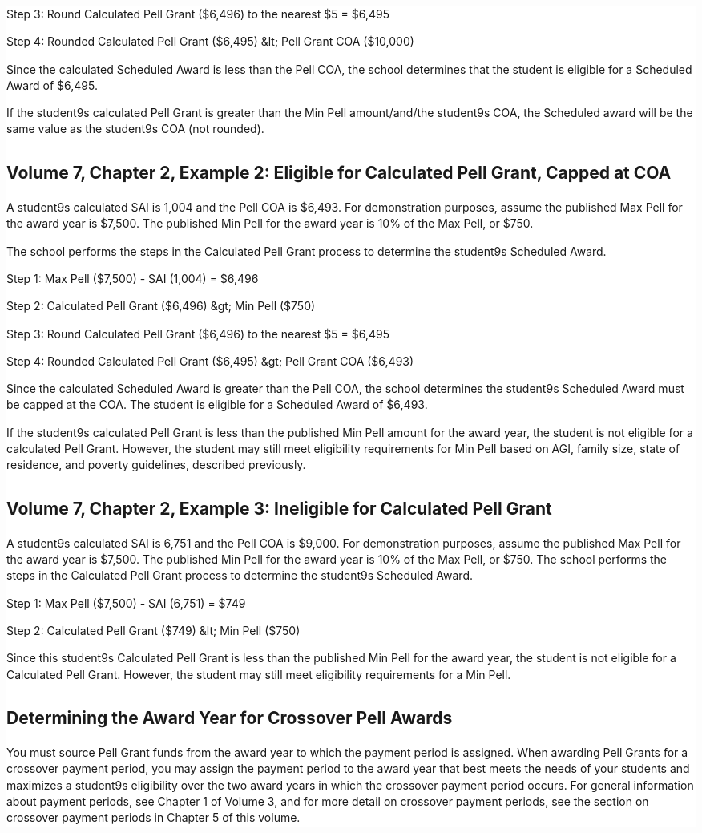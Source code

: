 Step	3:	Round	Calculated	Pell	Grant	($6,496)	to	the	nearest	$5	=	$6,495

Step	4:	Rounded	Calculated	Pell	Grant	($6,495)	&lt;	Pell	Grant	COA	($10,000)

Since	the	calculated	Scheduled	Award	is	less	than	the	Pell	COA,	the	school	determines	that	the	student	is	eligible for	a	Scheduled	Award	of	$6,495.

If	the	student9s	calculated	Pell	Grant	is	greater	than	the	Min	Pell	amount/and/the	student9s	COA,	the	Scheduled	award	will be	the	same	value	as	the	student9s	COA	(not	rounded).

## Volume	7,	Chapter	2,	Example	2:	Eligible	for	Calculated	Pell	Grant,	Capped	at	COA

A	student9s	calculated	SAI	is	1,004	and	the	Pell	COA	is	$6,493.	For	demonstration	purposes,	assume	the	published Max	Pell	for	the	award	year	is	$7,500.	The	published	Min	Pell	for	the	award	year	is	10%	of	the	Max	Pell,	or	$750.

The	school	performs	the	steps	in	the	Calculated	Pell	Grant	process	to	determine	the	student9s	Scheduled	Award.

Step	1:	Max	Pell	($7,500)	-	SAI	(1,004)	=	$6,496

Step	2:	Calculated	Pell	Grant	($6,496)	&gt;	Min	Pell	($750)

Step	3:	Round	Calculated	Pell	Grant	($6,496)	to	the	nearest	$5	=	$6,495

Step	4:	Rounded	Calculated	Pell	Grant	($6,495)	&gt;	Pell	Grant	COA	($6,493)

Since	the	calculated	Scheduled	Award	is	greater	than	the	Pell	COA,	the	school	determines	the	student9s Scheduled	Award	must	be	capped	at	the	COA.	The	student	is	eligible	for	a	Scheduled	Award	of	$6,493.

If	the	student9s	calculated	Pell	Grant	is	less	than	the	published	Min	Pell	amount	for	the	award	year,	the	student	is	not eligible	for	a	calculated	Pell	Grant.	However,	the	student	may	still	meet	eligibility	requirements	for	Min	Pell	based	on	AGI, family	size,	state	of	residence,	and	poverty	guidelines,	described	previously.

## Volume	7,	Chapter	2,	Example	3:	Ineligible	for	Calculated	Pell	Grant

A	student9s	calculated	SAI	is	6,751	and	the	Pell	COA	is	$9,000.	For	demonstration	purposes,	assume	the	published Max	Pell	for	the	award	year	is	$7,500.	The	published	Min	Pell	for	the	award	year	is	10%	of	the	Max	Pell,	or	$750. The	school	performs	the	steps	in	the	Calculated	Pell	Grant	process	to	determine	the	student9s	Scheduled	Award.

Step	1:	Max	Pell	($7,500)	-	SAI	(6,751)	=	$749

Step	2:	Calculated	Pell	Grant	($749)	&lt;	Min	Pell	($750)

Since	this	student9s	Calculated	Pell	Grant	is	less	than	the	published	Min	Pell	for	the	award	year,	the	student	is	not eligible	for	a	Calculated	Pell	Grant.	However,	the	student	may	still	meet	eligibility	requirements	for	a	Min	Pell.

## Determining	the	Award	Year	for	Crossover	Pell	Awards

You	must	source	Pell	Grant	funds	from	the	award	year	to	which	the	payment	period	is	assigned.	When	awarding	Pell Grants	for	a	crossover	payment	period,	you	may	assign	the	payment	period	to	the	award	year	that	best	meets	the	needs of	your	students	and	maximizes	a	student9s	eligibility	over	the	two	award	years	in	which	the	crossover	payment	period occurs.	For	general	information	about	payment	periods,	see	Chapter	1	of	Volume	3,	and	for	more	detail	on	crossover payment	periods,	see	the	section	on	crossover	payment	periods	in	Chapter	5	of	this	volume.

